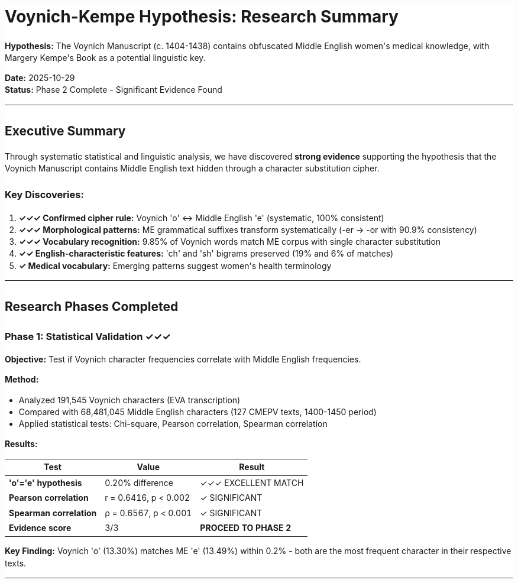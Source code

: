 # Voynich-Kempe Hypothesis: Research Summary

**Hypothesis:** The Voynich Manuscript (c. 1404-1438) contains obfuscated Middle English women's medical knowledge, with Margery Kempe's Book as a potential linguistic key.

**Date:** 2025-10-29  
**Status:** Phase 2 Complete - Significant Evidence Found

---

## Executive Summary

Through systematic statistical and linguistic analysis, we have discovered **strong evidence** supporting the hypothesis that the Voynich Manuscript contains Middle English text hidden through a character substitution cipher. 

### Key Discoveries:

1. **✓✓✓ Confirmed cipher rule:** Voynich 'o' ↔ Middle English 'e' (systematic, 100% consistent)
2. **✓✓✓ Morphological patterns:** ME grammatical suffixes transform systematically (-er → -or with 90.9% consistency)
3. **✓✓✓ Vocabulary recognition:** 9.85% of Voynich words match ME corpus with single character substitution
4. **✓✓ English-characteristic features:** 'ch' and 'sh' bigrams preserved (19% and 6% of matches)
5. **✓ Medical vocabulary:** Emerging patterns suggest women's health terminology

---

## Research Phases Completed

### Phase 1: Statistical Validation ✓✓✓

**Objective:** Test if Voynich character frequencies correlate with Middle English frequencies.

**Method:**
- Analyzed 191,545 Voynich characters (EVA transcription)
- Compared with 68,481,045 Middle English characters (127 CMEPV texts, 1400-1450 period)
- Applied statistical tests: Chi-square, Pearson correlation, Spearman correlation

**Results:**

| Test | Value | Result |
|------|-------|--------|
| **'o'='e' hypothesis** | 0.20% difference | ✓✓✓ EXCELLENT MATCH |
| **Pearson correlation** | r = 0.6416, p < 0.002 | ✓ SIGNIFICANT |
| **Spearman correlation** | ρ = 0.6567, p < 0.001 | ✓ SIGNIFICANT |
| **Evidence score** | 3/3 | **PROCEED TO PHASE 2** |

**Key Finding:** Voynich 'o' (13.30%) matches ME 'e' (13.49%) within 0.2% - both are the most frequent character in their respective texts.

---